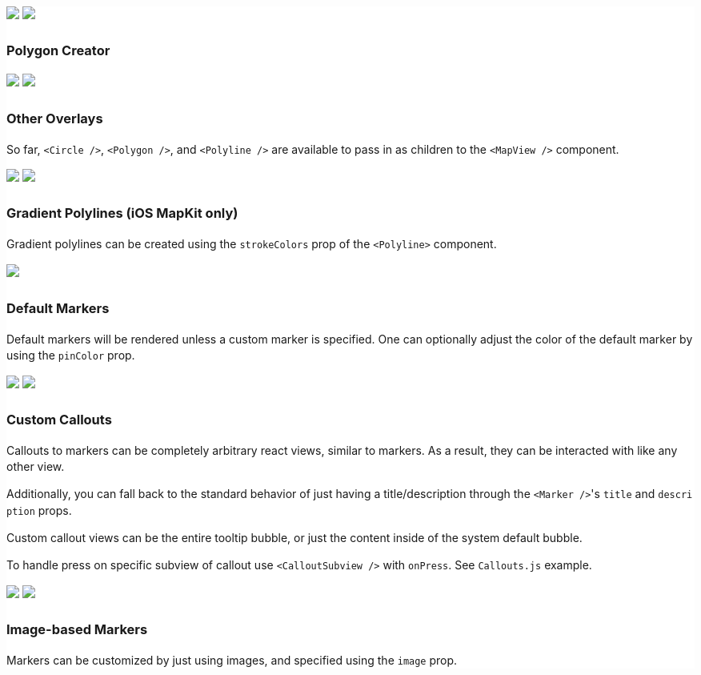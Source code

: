 ![](http://i.giphy.com/xTcnTelp1OwGPu1Wh2.gif) ![](http://i.giphy.com/xTcnT6WVpwlCiQnFW8.gif)



### Polygon Creator

![](http://i.giphy.com/3o6UAZWqQBkOzs8HE4.gif) ![](http://i.giphy.com/xT77XVBRErNZl3zyWQ.gif)



### Other Overlays

So far, `<Circle />`, `<Polygon />`, and `<Polyline />` are available to pass in as children to the
`<MapView />` component.

![](http://i.giphy.com/xT77XZCH8JpEhzVcNG.gif) ![](http://i.giphy.com/xT77XZyA0aYeOX5jsA.gif)



### Gradient Polylines (iOS MapKit only)

Gradient polylines can be created using the `strokeColors` prop of the `<Polyline>` component.

![](https://i.imgur.com/P7UeqAm.png?1)



### Default Markers

Default markers will be rendered unless a custom marker is specified. One can optionally adjust the
color of the default marker by using the `pinColor` prop.

![](http://i.giphy.com/xT77Y0pWKmUUnguHK0.gif) ![](http://i.giphy.com/3o6UBfk3I58VIwZjVe.gif)



### Custom Callouts

Callouts to markers can be completely arbitrary react views, similar to markers.  As a result, they
can be interacted with like any other view.

Additionally, you can fall back to the standard behavior of just having a title/description through
the `<Marker />`'s `title` and `description` props.

Custom callout views can be the entire tooltip bubble, or just the content inside of the system
default bubble.

To handle press on specific subview of callout use `<CalloutSubview />` with `onPress`.
See `Callouts.js` example.

![](http://i.giphy.com/xT77XNePGnMIIDpbnq.gif) ![](http://i.giphy.com/xT77YdU0HXryvoRqaQ.gif)



### Image-based Markers

Markers can be customized by just using images, and specified using the `image` prop.
